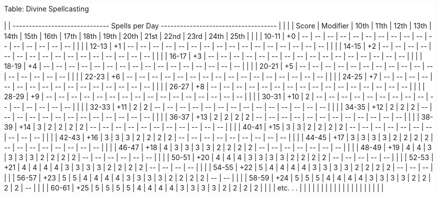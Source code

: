 
Table: Divine Spellcasting

|  | ------------------------------ Spells per Day ------------------------------------ | |  |
| Score | Modifier | 10th | 11th | 12th | 13th | 14th | 15th | 16th | 17th | 18th | 19th | 20th | 21st | 22nd | 23rd | 24th | 25th | |  |
| 10-11 | +0 | -- | -- | -- | -- | -- | -- | -- | -- | -- | -- | -- | -- | -- | -- | -- | -- | |  |
| 12-13 | +1 | -- | -- | -- | -- | -- | -- | -- | -- | -- | -- | -- | -- | -- | -- | -- | -- | |  |
| 14-15 | +2 | -- | -- | -- | -- | -- | -- | -- | -- | -- | -- | -- | -- | -- | -- | -- | -- | |  |
| 16-17 | +3 | -- | -- | -- | -- | -- | -- | -- | -- | -- | -- | -- | -- | -- | -- | -- | -- | |  |
| 18-19 | +4 | -- | -- | -- | -- | -- | -- | -- | -- | -- | -- | -- | -- | -- | -- | -- | -- | |  |
| 20-21 | +5 | -- | -- | -- | -- | -- | -- | -- | -- | -- | -- | -- | -- | -- | -- | -- | -- | |  |
| 22-23 | +6 | -- | -- | -- | -- | -- | -- | -- | -- | -- | -- | -- | -- | -- | -- | -- | -- | |  |
| 24-25 | +7 | -- | -- | -- | -- | -- | -- | -- | -- | -- | -- | -- | -- | -- | -- | -- | -- | |  |
| 26-27 | +8 | -- | -- | -- | -- | -- | -- | -- | -- | -- | -- | -- | -- | -- | -- | -- | -- | |  |
| 28-29 | +9 | -- | -- | -- | -- | -- | -- | -- | -- | -- | -- | -- | -- | -- | -- | -- | -- | |  |
| 30-31 | +10 | 2 | -- | -- | -- | -- | -- | -- | -- | -- | -- | -- | -- | -- | -- | -- | -- | |  |
| 32-33 | +11 | 2 | 2 | -- | -- | -- | -- | -- | -- | -- | -- | -- | -- | -- | -- | -- | -- | |  |
| 34-35 | +12 | 2 | 2 | 2 | -- | -- | -- | -- | -- | -- | -- | -- | -- | -- | -- | -- | -- | |  |
| 36-37 | +13 | 2 | 2 | 2 | 2 | -- | -- | -- | -- | -- | -- | -- | -- | -- | -- | -- | -- | |  |
| 38-39 | +14 | 3 | 2 | 2 | 2 | 2 | -- | -- | -- | -- | -- | -- | -- | -- | -- | -- | -- | |  |
| 40-41 | +15 | 3 | 3 | 2 | 2 | 2 | 2 | -- | -- | -- | -- | -- | -- | -- | -- | -- | -- | |  |
| 42-43 | +16 | 3 | 3 | 3 | 2 | 2 | 2 | 2 | -- | -- | -- | -- | -- | -- | -- | -- | -- | |  |
| 44-45 | +17 | 3 | 3 | 3 | 3 | 2 | 2 | 2 | 2 | -- | -- | -- | -- | -- | -- | -- | -- | |  |
| 46-47 | +18 | 4 | 3 | 3 | 3 | 3 | 2 | 2 | 2 | 2 | -- | -- | -- | -- | -- | -- | -- | |  |
| 48-49 | +19 | 4 | 4 | 3 | 3 | 3 | 3 | 2 | 2 | 2 | 2 | -- | -- | -- | -- | -- | -- | |  |
| 50-51 | +20 | 4 | 4 | 4 | 3 | 3 | 3 | 3 | 2 | 2 | 2 | 2 | -- | -- | -- | -- | -- | |  |
| 52-53 | +21 | 4 | 4 | 4 | 4 | 3 | 3 | 3 | 3 | 2 | 2 | 2 | 2 | -- | -- | -- | -- | |  |
| 54-55 | +22 | 5 | 4 | 4 | 4 | 4 | 3 | 3 | 3 | 3 | 2 | 2 | 2 | 2 | -- | -- | -- | |  |
| 56-57 | +23 | 5 | 5 | 4 | 4 | 4 | 4 | 3 | 3 | 3 | 3 | 2 | 2 | 2 | 2 | -- | -- | |  |
| 58-59 | +24 | 5 | 5 | 5 | 4 | 4 | 4 | 4 | 3 | 3 | 3 | 3 | 2 | 2 | 2 | 2 | -- | |  |
| 60-61 | +25 | 5 | 5 | 5 | 5 | 4 | 4 | 4 | 4 | 3 | 3 | 3 | 3 | 2 | 2 | 2 | 2 | |  |
| etc. . .  |  |  |  |  |  |  |  |  |  |  |  |  |  |  |  |  |  | |  |
